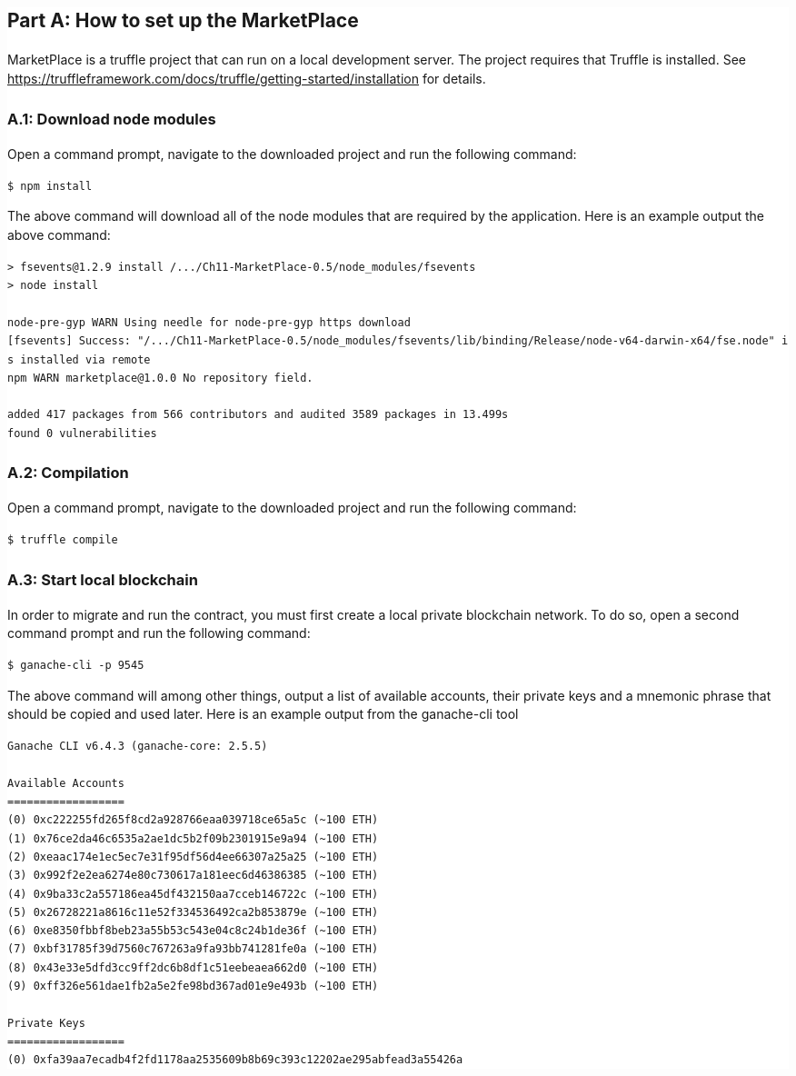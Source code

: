 ## Part A: How to set up the MarketPlace

MarketPlace is a truffle project that can run on a local development server. The project requires that Truffle is installed. See https://truffleframework.com/docs/truffle/getting-started/installation for details.

### A.1: Download node modules

Open a command prompt, navigate to the downloaded project and run the following command:
```
$ npm install
```

The above command will download all of the node modules that are required by the application. Here is an example output the above command:

```
> fsevents@1.2.9 install /.../Ch11-MarketPlace-0.5/node_modules/fsevents
> node install

node-pre-gyp WARN Using needle for node-pre-gyp https download 
[fsevents] Success: "/.../Ch11-MarketPlace-0.5/node_modules/fsevents/lib/binding/Release/node-v64-darwin-x64/fse.node" is installed via remote
npm WARN marketplace@1.0.0 No repository field.

added 417 packages from 566 contributors and audited 3589 packages in 13.499s
found 0 vulnerabilities
```

### A.2: Compilation

Open a command prompt, navigate to the downloaded project and run the following command:
```
$ truffle compile
```

### A.3: Start local blockchain

In order to migrate and run the contract, you must first create a local private blockchain network. To do so, open a second command prompt and run the following command:

```
$ ganache-cli -p 9545
```

The above command will among other things, output a list of available accounts, their private keys and a mnemonic phrase that should be copied and used later. Here is an example output from the ganache-cli tool

```
Ganache CLI v6.4.3 (ganache-core: 2.5.5)

Available Accounts
==================
(0) 0xc222255fd265f8cd2a928766eaa039718ce65a5c (~100 ETH)
(1) 0x76ce2da46c6535a2ae1dc5b2f09b2301915e9a94 (~100 ETH)
(2) 0xeaac174e1ec5ec7e31f95df56d4ee66307a25a25 (~100 ETH)
(3) 0x992f2e2ea6274e80c730617a181eec6d46386385 (~100 ETH)
(4) 0x9ba33c2a557186ea45df432150aa7cceb146722c (~100 ETH)
(5) 0x26728221a8616c11e52f334536492ca2b853879e (~100 ETH)
(6) 0xe8350fbbf8beb23a55b53c543e04c8c24b1de36f (~100 ETH)
(7) 0xbf31785f39d7560c767263a9fa93bb741281fe0a (~100 ETH)
(8) 0x43e33e5dfd3cc9ff2dc6b8df1c51eebeaea662d0 (~100 ETH)
(9) 0xff326e561dae1fb2a5e2fe98bd367ad01e9e493b (~100 ETH)

Private Keys
==================
(0) 0xfa39aa7ecadb4f2fd1178aa2535609b8b69c393c12202ae295abfead3a55426a
```